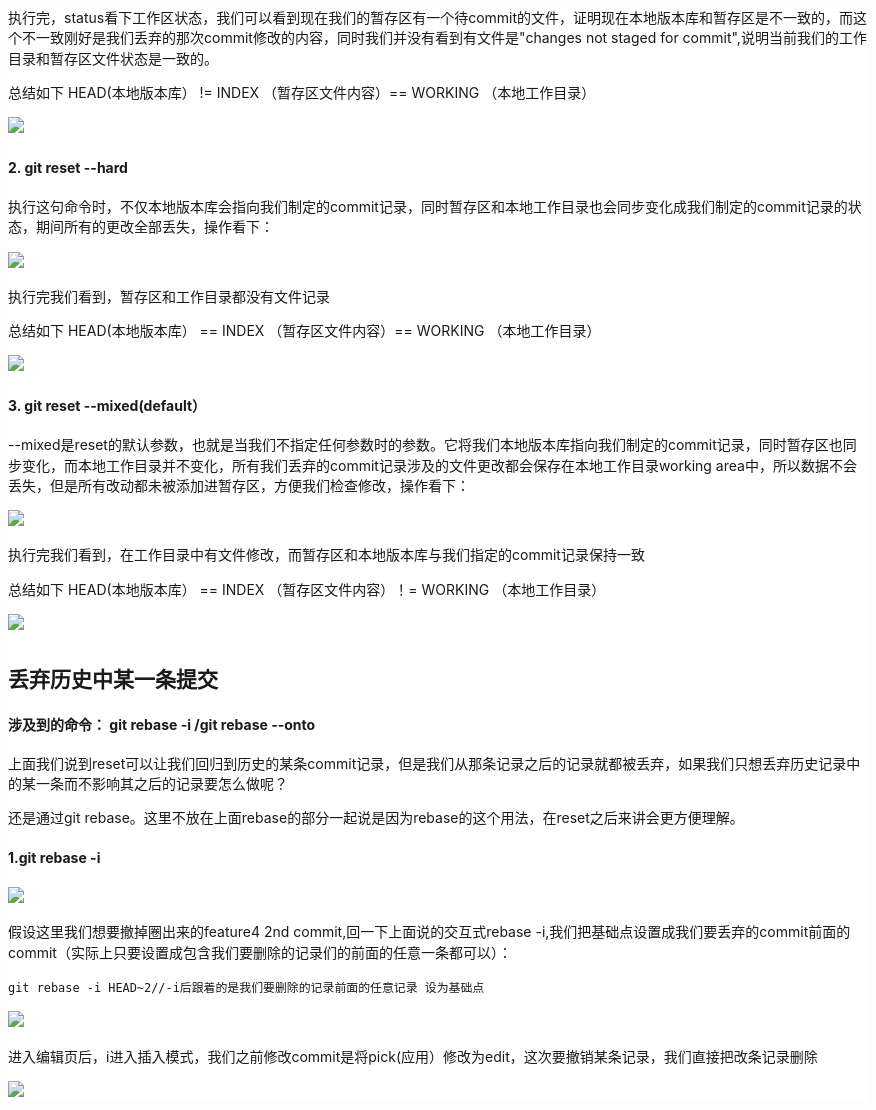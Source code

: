 执行完，status看下工作区状态，我们可以看到现在我们的暂存区有一个待commit的文件，证明现在本地版本库和暂存区是不一致的，而这个不一致刚好是我们丢弃的那次commit修改的内容，同时我们并没有看到有文件是"changes not staged for commit",说明当前我们的工作目录和暂存区文件状态是一致的。

总结如下 HEAD(本地版本库） != INDEX （暂存区文件内容）== WORKING （本地工作目录）

![](https://i.imgur.com/kTHsI7v.png)

#### 2. git reset --hard

执行这句命令时，不仅本地版本库会指向我们制定的commit记录，同时暂存区和本地工作目录也会同步变化成我们制定的commit记录的状态，期间所有的更改全部丢失，操作看下：

![](https://i.imgur.com/G7uBUFy.png)

执行完我们看到，暂存区和工作目录都没有文件记录

总结如下 HEAD(本地版本库） == INDEX （暂存区文件内容）== WORKING （本地工作目录）

![](https://i.imgur.com/a4N2bJZ.png)

#### 3. git reset --mixed(default）

--mixed是reset的默认参数，也就是当我们不指定任何参数时的参数。它将我们本地版本库指向我们制定的commit记录，同时暂存区也同步变化，而本地工作目录并不变化，所有我们丢弃的commit记录涉及的文件更改都会保存在本地工作目录working area中，所以数据不会丢失，但是所有改动都未被添加进暂存区，方便我们检查修改，操作看下：

![](https://i.imgur.com/6htMffR.png)

执行完我们看到，在工作目录中有文件修改，而暂存区和本地版本库与我们指定的commit记录保持一致

总结如下 HEAD(本地版本库） == INDEX （暂存区文件内容）！= WORKING （本地工作目录）

![](https://i.imgur.com/z8NiYt9.png)

## 丢弃历史中某一条提交

#### 涉及到的命令： git rebase -i /git rebase --onto

上面我们说到reset可以让我们回归到历史的某条commit记录，但是我们从那条记录之后的记录就都被丢弃，如果我们只想丢弃历史记录中的某一条而不影响其之后的记录要怎么做呢？

还是通过git rebase。这里不放在上面rebase的部分一起说是因为rebase的这个用法，在reset之后来讲会更方便理解。

#### 1.git rebase -i

![](https://i.imgur.com/b8QHMhA.png)

假设这里我们想要撤掉圈出来的feature4 2nd commit,回一下上面说的交互式rebase -i,我们把基础点设置成我们要丢弃的commit前面的commit（实际上只要设置成包含我们要删除的记录们的前面的任意一条都可以）：

	git rebase -i HEAD~2//-i后跟着的是我们要删除的记录前面的任意记录 设为基础点

![](https://i.imgur.com/ftiNeGU.png)

进入编辑页后，i进入插入模式，我们之前修改commit是将pick(应用）修改为edit，这次要撤销某条记录，我们直接把改条记录删除

![](https://i.imgur.com/XdgswgW.png)
